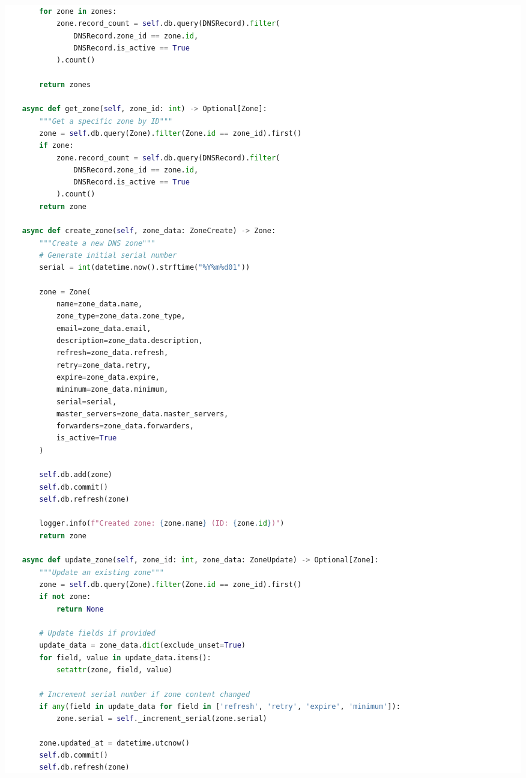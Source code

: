 ```python
        for zone in zones:
            zone.record_count = self.db.query(DNSRecord).filter(
                DNSRecord.zone_id == zone.id,
                DNSRecord.is_active == True
            ).count()
        
        return zones
    
    async def get_zone(self, zone_id: int) -> Optional[Zone]:
        """Get a specific zone by ID"""
        zone = self.db.query(Zone).filter(Zone.id == zone_id).first()
        if zone:
            zone.record_count = self.db.query(DNSRecord).filter(
                DNSRecord.zone_id == zone.id,
                DNSRecord.is_active == True
            ).count()
        return zone
    
    async def create_zone(self, zone_data: ZoneCreate) -> Zone:
        """Create a new DNS zone"""
        # Generate initial serial number
        serial = int(datetime.now().strftime("%Y%m%d01"))
        
        zone = Zone(
            name=zone_data.name,
            zone_type=zone_data.zone_type,
            email=zone_data.email,
            description=zone_data.description,
            refresh=zone_data.refresh,
            retry=zone_data.retry,
            expire=zone_data.expire,
            minimum=zone_data.minimum,
            serial=serial,
            master_servers=zone_data.master_servers,
            forwarders=zone_data.forwarders,
            is_active=True
        )
        
        self.db.add(zone)
        self.db.commit()
        self.db.refresh(zone)
        
        logger.info(f"Created zone: {zone.name} (ID: {zone.id})")
        return zone
    
    async def update_zone(self, zone_id: int, zone_data: ZoneUpdate) -> Optional[Zone]:
        """Update an existing zone"""
        zone = self.db.query(Zone).filter(Zone.id == zone_id).first()
        if not zone:
            return None
        
        # Update fields if provided
        update_data = zone_data.dict(exclude_unset=True)
        for field, value in update_data.items():
            setattr(zone, field, value)
        
        # Increment serial number if zone content changed
        if any(field in update_data for field in ['refresh', 'retry', 'expire', 'minimum']):
            zone.serial = self._increment_serial(zone.serial)
        
        zone.updated_at = datetime.utcnow()
        self.db.commit()
        self.db.refresh(zone)
```